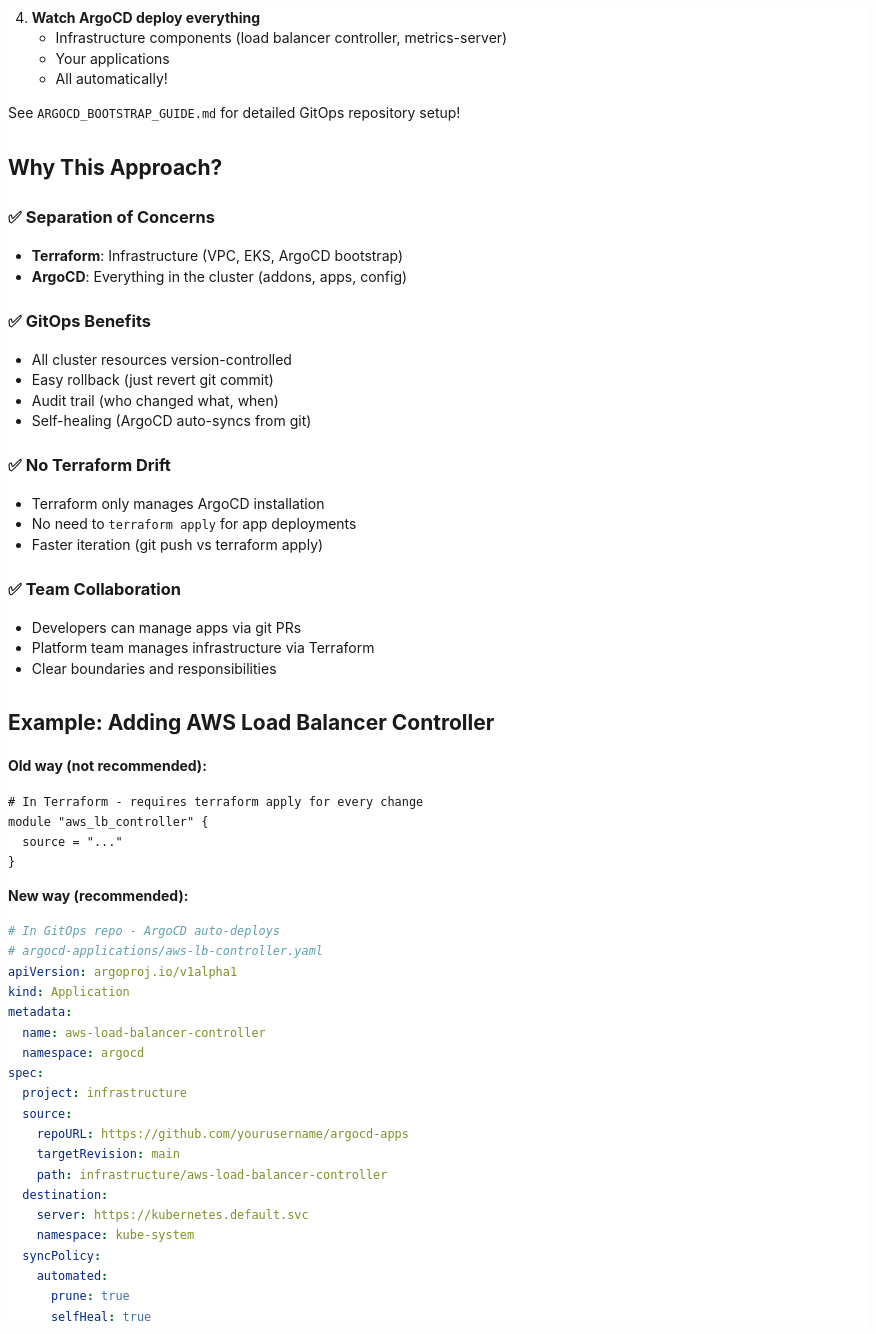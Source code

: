 4. **Watch ArgoCD deploy everything**
   - Infrastructure components (load balancer controller, metrics-server)
   - Your applications
   - All automatically!

See `ARGOCD_BOOTSTRAP_GUIDE.md` for detailed GitOps repository setup!

## Why This Approach?

### ✅ Separation of Concerns
- **Terraform**: Infrastructure (VPC, EKS, ArgoCD bootstrap)
- **ArgoCD**: Everything in the cluster (addons, apps, config)

### ✅ GitOps Benefits
- All cluster resources version-controlled
- Easy rollback (just revert git commit)
- Audit trail (who changed what, when)
- Self-healing (ArgoCD auto-syncs from git)

### ✅ No Terraform Drift
- Terraform only manages ArgoCD installation
- No need to `terraform apply` for app deployments
- Faster iteration (git push vs terraform apply)

### ✅ Team Collaboration
- Developers can manage apps via git PRs
- Platform team manages infrastructure via Terraform
- Clear boundaries and responsibilities

## Example: Adding AWS Load Balancer Controller

**Old way (not recommended):**
```hcl
# In Terraform - requires terraform apply for every change
module "aws_lb_controller" {
  source = "..."
}
```

**New way (recommended):**
```yaml
# In GitOps repo - ArgoCD auto-deploys
# argocd-applications/aws-lb-controller.yaml
apiVersion: argoproj.io/v1alpha1
kind: Application
metadata:
  name: aws-load-balancer-controller
  namespace: argocd
spec:
  project: infrastructure
  source:
    repoURL: https://github.com/yourusername/argocd-apps
    targetRevision: main
    path: infrastructure/aws-load-balancer-controller
  destination:
    server: https://kubernetes.default.svc
    namespace: kube-system
  syncPolicy:
    automated:
      prune: true
      selfHeal: true
```
